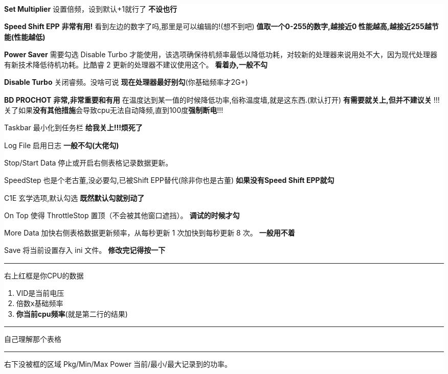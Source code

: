 **Set Multiplier** 设置倍频，设到默认+1就行了
**不设也行**

**Speed Shift EPP** **非常有用!**
看到左边的数字了吗,那里是可以编辑的!(想不到吧)
**值取一个0-255的数字,越接近0 性能越高,越接近255越节能(性能越低)**

**Power Saver** 需要勾选 Disable Turbo 才能使用，该选项确保待机频率最低以降低功耗，对较新的处理器来说用处不大，因为现代处理器有新技术降低待机功耗。比酷睿 2 更新的处理器不建议使用这个。
**看着办,一般不勾**

**Disable Turbo** 关闭睿频。没啥可说
**现在处理器最好别勾**(你基础频率才2G+)

**BD PROCHOT** **非常,非常重要和有用**
在温度达到某一值的时候降低功率,俗称温度墙,就是这东西.(默认打开)
**有需要就关上,但并不建议关**
!!!关了如果**没有其他措施**会导致cpu无法自动降频,直到100度**强制断电**!!!

Taskbar 最小化到任务栏
**给我关上!!!烦死了**

Log File 启用日志
**一般不勾(大佬勾)**

Stop/Start Data 停止或开启右侧表格记录数据更新。

SpeedStep 也是个老古董,没必要勾,已被Shift EPP替代(除非你也是古董)
**如果没有Speed Shift EPP就勾**

C1E 玄学选项,默认勾选
**既然默认勾就别动了**

On Top 使得 ThrottleStop 置顶（不会被其他窗口遮挡）。
**调试的时候才勾**

More Data 加快右侧表格数据更新频率，从每秒更新 1 次加快到每秒更新 8 次。
**一般用不着**

Save 将当前设置存入 ini 文件。
**修改完记得按一下**

-----

右上红框是你CPU的数据

 1. VID是当前电压
 2. 倍数x基础频率
 3. **你当前cpu频率**(就是第二行的结果)

-----

自己理解那个表格

-----

右下没被框的区域
Pkg/Min/Max Power 当前/最小/最大记录到的功率。
